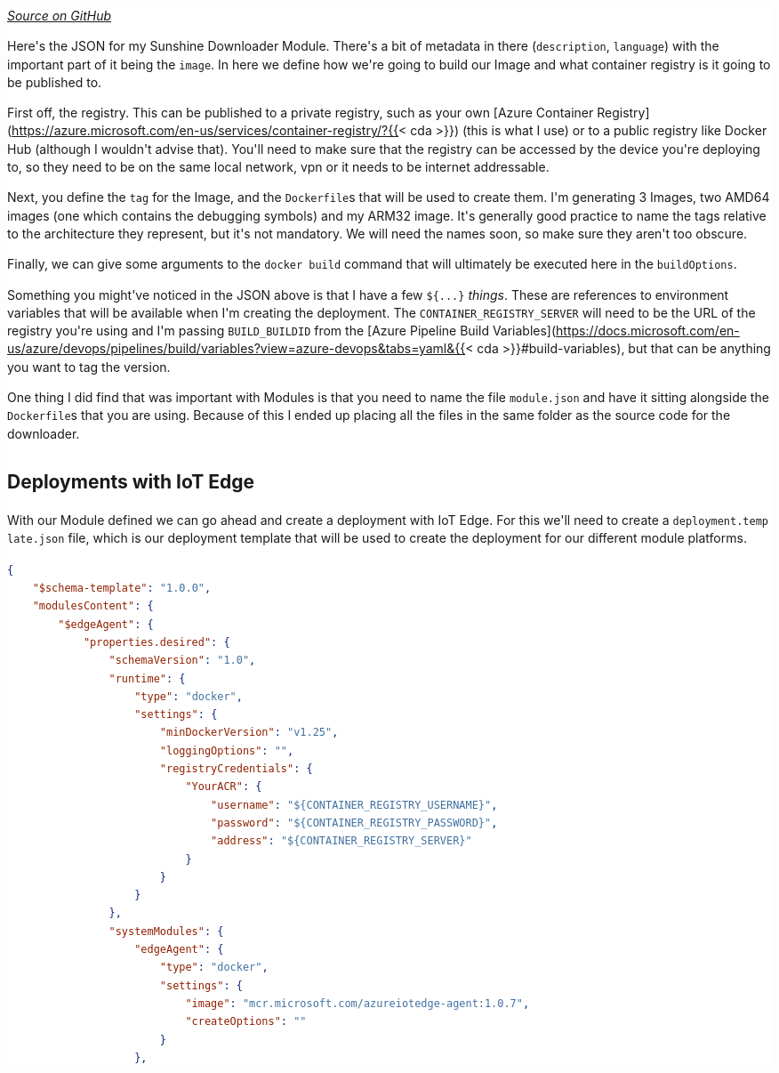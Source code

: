 _[Source on GitHub](https://github.com/aaronpowell/sunshine/blob/1ecabaa3905198a650ecacc9a1b51811aea4758c/src/Sunshine.Downloader/module.json)_

Here's the JSON for my Sunshine Downloader Module. There's a bit of metadata in there (`description`, `language`) with the important part of it being the `image`. In here we define how we're going to build our Image and what container registry is it going to be published to.

First off, the registry. This can be published to a private registry, such as your own [Azure Container Registry](https://azure.microsoft.com/en-us/services/container-registry/?{{< cda >}}) (this is what I use) or to a public registry like Docker Hub (although I wouldn't advise that). You'll need to make sure that the registry can be accessed by the device you're deploying to, so they need to be on the same local network, vpn or it needs to be internet addressable.

Next, you define the `tag` for the Image, and the `Dockerfile`s that will be used to create them. I'm generating 3 Images, two AMD64 images (one which contains the debugging symbols) and my ARM32 image. It's generally good practice to name the tags relative to the architecture they represent, but it's not mandatory. We will need the names soon, so make sure they aren't too obscure.

Finally, we can give some arguments to the `docker build` command that will ultimately be executed here in the `buildOptions`.

Something you might've noticed in the JSON above is that I have a few `${...}` _things_. These are references to environment variables that will be available when I'm creating the deployment. The `CONTAINER_REGISTRY_SERVER` will need to be the URL of the registry you're using and I'm passing `BUILD_BUILDID` from the [Azure Pipeline Build Variables](https://docs.microsoft.com/en-us/azure/devops/pipelines/build/variables?view=azure-devops&tabs=yaml&{{< cda >}}#build-variables), but that can be anything you want to tag the version.

One thing I did find that was important with Modules is that you need to name the file `module.json` and have it sitting alongside the `Dockerfile`s that you are using. Because of this I ended up placing all the files in the same folder as the source code for the downloader.

## Deployments with IoT Edge

With our Module defined we can go ahead and create a deployment with IoT Edge. For this we'll need to create a `deployment.template.json` file, which is our deployment template that will be used to create the deployment for our different module platforms.

```json
{
    "$schema-template": "1.0.0",
    "modulesContent": {
        "$edgeAgent": {
            "properties.desired": {
                "schemaVersion": "1.0",
                "runtime": {
                    "type": "docker",
                    "settings": {
                        "minDockerVersion": "v1.25",
                        "loggingOptions": "",
                        "registryCredentials": {
                            "YourACR": {
                                "username": "${CONTAINER_REGISTRY_USERNAME}",
                                "password": "${CONTAINER_REGISTRY_PASSWORD}",
                                "address": "${CONTAINER_REGISTRY_SERVER}"
                            }
                        }
                    }
                },
                "systemModules": {
                    "edgeAgent": {
                        "type": "docker",
                        "settings": {
                            "image": "mcr.microsoft.com/azureiotedge-agent:1.0.7",
                            "createOptions": ""
                        }
                    },
```